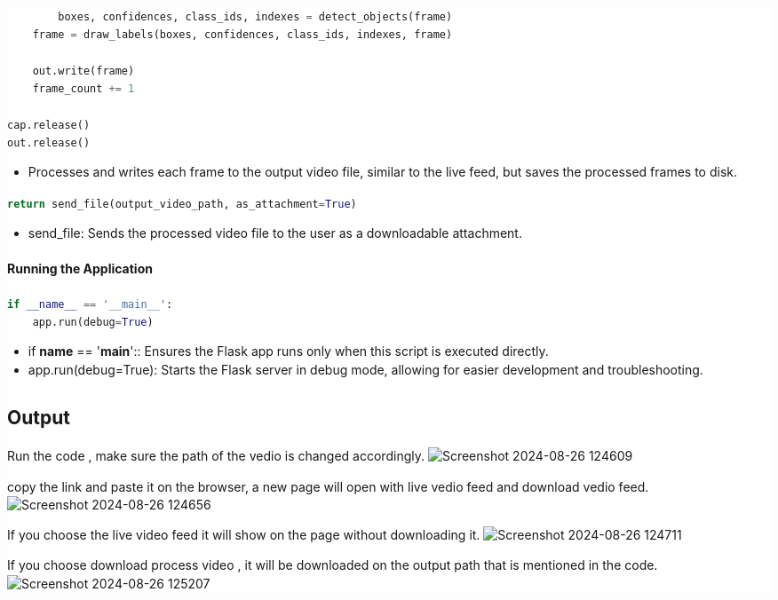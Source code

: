 ```python
        boxes, confidences, class_ids, indexes = detect_objects(frame)
    frame = draw_labels(boxes, confidences, class_ids, indexes, frame)

    out.write(frame)
    frame_count += 1

cap.release()
out.release()
```
* Processes and writes each frame to the output video file, similar to the live feed, but saves the processed frames to disk.
```python
return send_file(output_video_path, as_attachment=True)
```
* send_file: Sends the processed video file to the user as a downloadable attachment.
#### Running the Application
```python
if __name__ == '__main__':
    app.run(debug=True)
```    
* if __name__ == '__main__':: Ensures the Flask app runs only when this script is executed directly.
* app.run(debug=True): Starts the Flask server in debug mode, allowing for easier development and troubleshooting.

## Output

Run the code , make sure the path of the vedio is changed accordingly.
![Screenshot 2024-08-26 124609](https://github.com/user-attachments/assets/3865f6c7-f8ce-4852-891e-cd7dd4009b36)



copy the link and paste it on the browser, a new page will open with live vedio feed and download vedio feed.
![Screenshot 2024-08-26 124656](https://github.com/user-attachments/assets/16967374-7207-4401-93aa-2d476116a6b6)



If you choose the live video feed it will show on the page without downloading it.
![Screenshot 2024-08-26 124711](https://github.com/user-attachments/assets/909492ed-6f9e-43cd-9eb9-1a3dd997e391)


If you choose download process video , it will be downloaded on the output path that is mentioned in the code.
![Screenshot 2024-08-26 125207](https://github.com/user-attachments/assets/a6ba1bb9-f1c8-4011-9c80-61f5066d2f8d)

